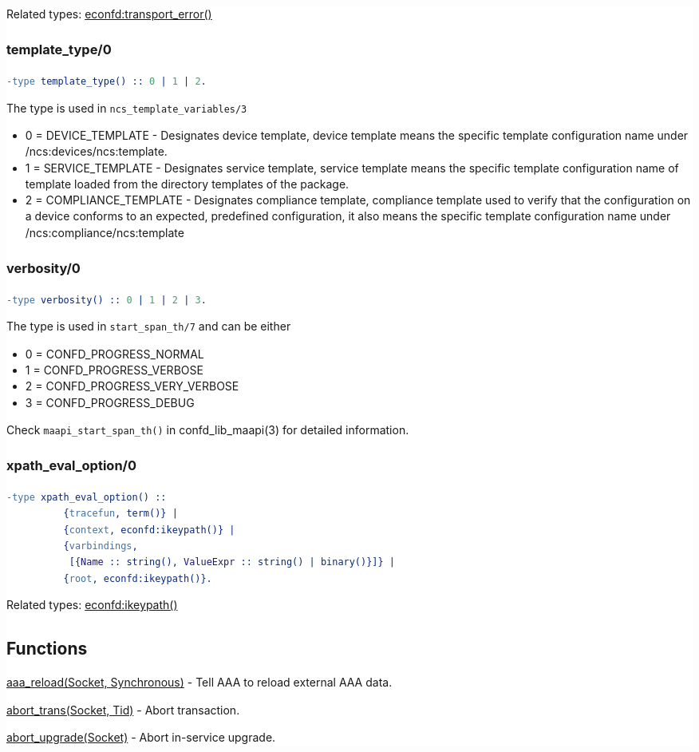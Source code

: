 Related types: [econfd:transport\_error()](econfd.md#transport_error-0)

### template_type/0

```erlang
-type template_type() :: 0 | 1 | 2.
```

The type is used in `ncs_template_variables/3`

* 0 = DEVICE_TEMPLATE - Designates device template, device template means the specific template configuration name under /ncs:devices/ncs:template.
* 1 = SERVICE_TEMPLATE - Designates service template, service template means the specific template configuration name of template loaded from the directory templates of the package.
* 2 = COMPLIANCE_TEMPLATE - Designates compliance template, compliance template used to verify that the configuration on a device conforms to an expected, predefined configuration, it also means the specific template configuration name under /ncs:compliance/ncs:template


### verbosity/0

```erlang
-type verbosity() :: 0 | 1 | 2 | 3.
```

The type is used in `start_span_th/7` and can be either

* 0 = CONFD_PROGRESS_NORMAL
* 1 = CONFD_PROGRESS_VERBOSE
* 2 = CONFD_PROGRESS_VERY_VERBOSE
* 3 = CONFD_PROGRESS_DEBUG

Check `maapi_start_span_th()` in confd_lib_maapi(3) for detailed information.


### xpath_eval_option/0

```erlang
-type xpath_eval_option() ::
          {tracefun, term()} |
          {context, econfd:ikeypath()} |
          {varbindings,
           [{Name :: string(), ValueExpr :: string() | binary()}]} |
          {root, econfd:ikeypath()}.
```

Related types: [econfd:ikeypath()](econfd.md#ikeypath-0)

## Functions

[aaa\_reload(Socket, Synchronous)](#aaa_reload-2) - Tell AAA to reload external AAA data.


[abort\_trans(Socket, Tid)](#abort_trans-2) - Abort transaction.


[abort\_upgrade(Socket)](#abort_upgrade-1) - Abort in-service upgrade.

